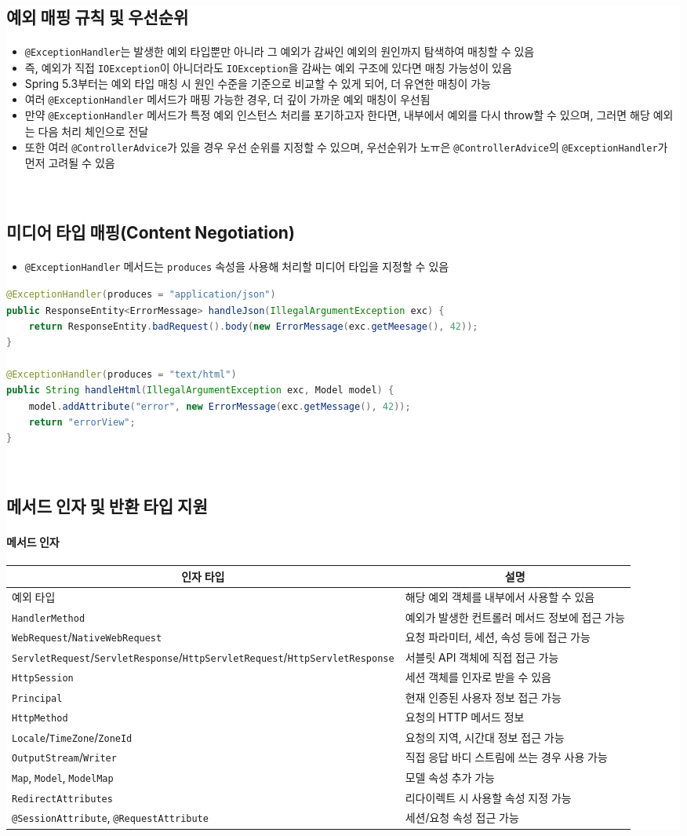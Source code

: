 ## 예외 매핑 규칙 및 우선순위

- `@ExceptionHandler`는 발생한 예외 타입뿐만 아니라 그 예외가 감싸인 예외의 원인까지 탐색하여 매칭할 수 있음
- 즉, 예외가 직접 `IOException`이 아니더라도 `IOException`을 감싸는 예외 구조에 있다면 매칭 가능성이 있음
- Spring 5.3부터는 예외 타입 매칭 시 원인 수준을 기준으로 비교할 수 있게 되어, 더 유연한 매칭이 가능
- 여러 `@ExceptionHandler` 메서드가 매핑 가능한 경우, 더 깊이 가까운 예외 매칭이 우선됨
- 만약 `@ExceptionHandler` 메서드가 특정 예외 인스턴스 처리를 포기하고자 한다면, 내부에서 예외를 다시 throw할 수 있으며, 그러면 해당 예외는 다음 처리 체인으로 전달
- 또한 여러 `@ControllerAdvice`가 있을 경우 우선 순위를 지정할 수 있으며, 우선순위가 노ㅠ은 `@ControllerAdvice`의 `@ExceptionHandler`가 먼저 고려될 수 있음

<br>

## 미디어 타입 매핑(Content Negotiation)

- `@ExceptionHandler` 메서드는 `produces` 속성을 사용해 처리할 미디어 타입을 지정할 수 있음

```java
@ExceptionHandler(produces = "application/json")
public ResponseEntity<ErrorMessage> handleJson(IllegalArgumentException exc) {
    return ResponseEntity.badRequest().body(new ErrorMessage(exc.getMeesage(), 42));
}

@ExceptionHandler(produces = "text/html")
public String handleHtml(IllegalArgumentException exc, Model model) {
    model.addAttribute("error", new ErrorMessage(exc.getMessage(), 42));
    return "errorView";
}
```

<br>

## 메서드 인자 및 반환 타입 지원

#### 메서드 인자

| 인자 타입 | 설명 |
|---|---|
| 예외 타입 | 해당 예외 객체를 내부에서 사용할 수 있음 |
| `HandlerMethod` | 예외가 발생한 컨트롤러 메서드 정보에 접근 가능 |
| `WebRequest`/`NativeWebRequest` | 요청 파라미터, 세션, 속성 등에 접근 가능 |
| `ServletRequest`/`ServletResponse`/`HttpServletRequest`/`HttpServletResponse` | 서블릿 API 객체에 직접 접근 가능 |
| `HttpSession` | 세션 객체를 인자로 받을 수 있음 |
| `Principal` | 현재 인증된 사용자 정보 접근 가능 |
| `HttpMethod` | 요청의 HTTP 메서드 정보 |
| `Locale`/`TimeZone`/`ZoneId` | 요청의 지역, 시간대 정보 접근 가능 |
| `OutputStream`/`Writer` | 직접 응답 바디 스트림에 쓰는 경우 사용 가능 |
| `Map`, `Model`, `ModelMap` | 모델 속성 추가 가능 |
| `RedirectAttributes` | 리다이렉트 시 사용할 속성 지정 가능 |
| `@SessionAttribute`, `@RequestAttribute` | 세션/요청 속성 접근 가능 |
